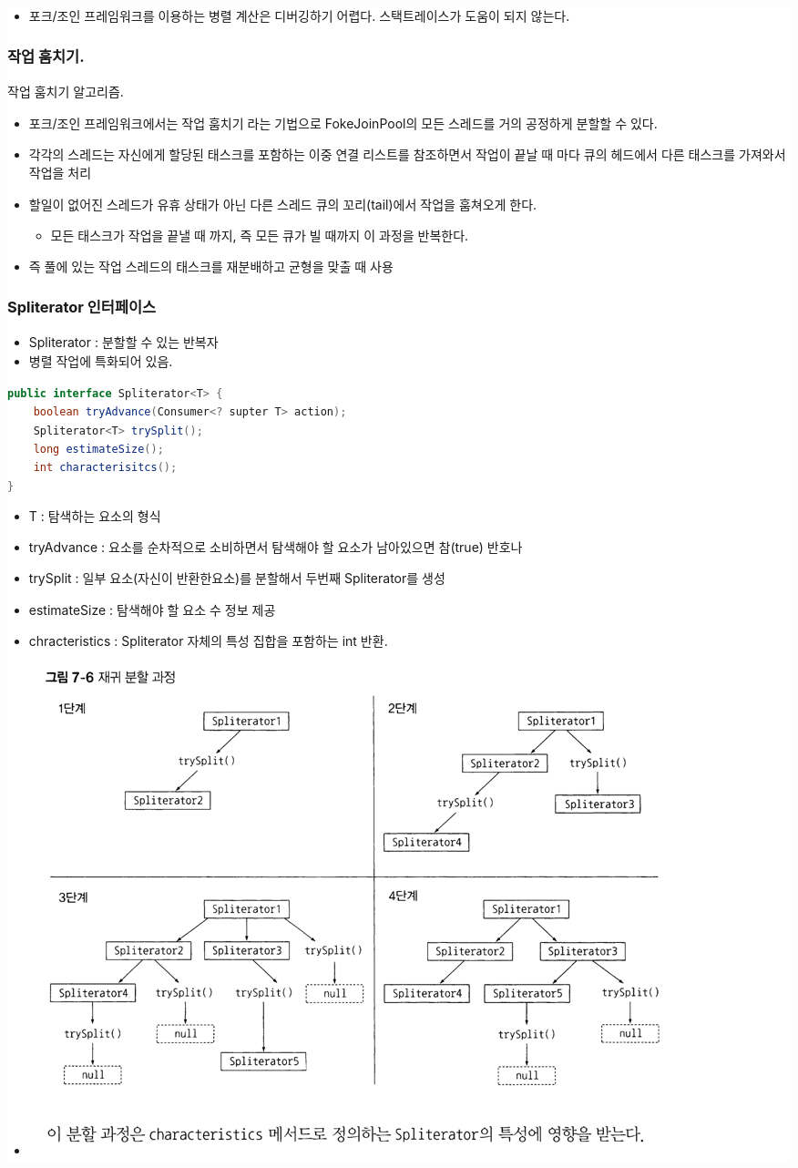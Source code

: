 * 포크/조인 프레임워크를 이용하는 병렬 계산은 디버깅하기 어렵다. 스택트레이스가 도움이 되지 않는다.


### 작업 훔치기.
작업 훔치기 알고리즘. 

* 포크/조인 프레임워크에서는 작업 훔치기 라는 기법으로 FokeJoinPool의 모든 스레드를 거의 공정하게 분할할 수 있다.
* 각각의 스레드는 자신에게 할당된 태스크를 포함하는 이중 연결 리스트를 참조하면서 작업이 끝날 때 마다 큐의 헤드에서 다른 태스크를 가져와서 작업을 처리
* 할일이 없어진 스레드가 유휴 상태가 아닌 다른 스레드 큐의 꼬리(tail)에서 작업을 훔쳐오게 한다.
    * 모든 태스크가 작업을 끝낼 때 까지, 즉 모든 큐가 빌 때까지 이 과정을 반복한다.

* 즉 풀에 있는 작업 스레드의 태스크를 재분배하고 균형을 맞출 때 사용


### Spliterator 인터페이스

* Spliterator : 분할할 수 있는 반복자
* 병렬 작업에 특화되어 있음.

```java
public interface Spliterator<T> {
    boolean tryAdvance(Consumer<? supter T> action);
    Spliterator<T> trySplit();
    long estimateSize();
    int characterisitcs();
}
```
* T : 탐색하는 요소의 형식
* tryAdvance : 요소를 순차적으로 소비하면서 탐색해야 할 요소가 남아있으면 참(true) 반호나
* trySplit : 일부 요소(자신이 반환한요소)를 분할해서 두번째 Spliterator를 생성
* estimateSize : 탐색해야 할 요소 수 정보 제공

* chracteristics : Spliterator 자체의 특성 집합을 포함하는 int 반환. 

* ![](.note_images/06876b46.png)
